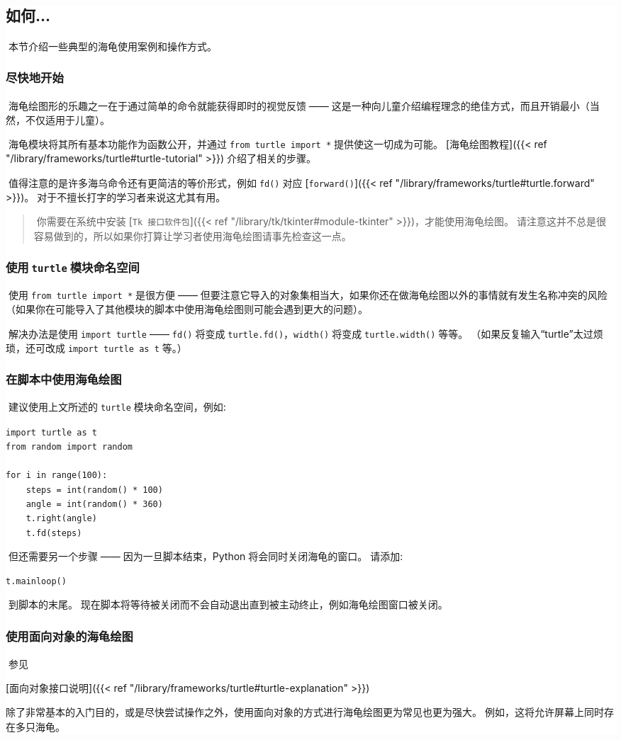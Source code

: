 
## 如何...

​	本节介绍一些典型的海龟使用案例和操作方式。

### 尽快地开始

​	海龟绘图形的乐趣之一在于通过简单的命令就能获得即时的视觉反馈 —— 这是一种向儿童介绍编程理念的绝佳方式，而且开销最小（当然，不仅适用于儿童）。

​	海龟模块将其所有基本功能作为函数公开，并通过 `from turtle import *` 提供使这一切成为可能。 [海龟绘图教程]({{< ref "/library/frameworks/turtle#turtle-tutorial" >}}) 介绍了相关的步骤。

​	值得注意的是许多海乌命令还有更简洁的等价形式，例如 `fd()` 对应 [`forward()`]({{< ref "/library/frameworks/turtle#turtle.forward" >}})。 对于不擅长打字的学习者来说这尤其有用。

> ​	你需要在系统中安装 [`Tk 接口软件包`]({{< ref "/library/tk/tkinter#module-tkinter" >}})，才能使用海龟绘图。 请注意这并不总是很容易做到的，所以如果你打算让学习者使用海龟绘图请事先检查这一点。

### 使用 `turtle` 模块命名空间

​	使用 `from turtle import *` 是很方便 —— 但要注意它导入的对象集相当大，如果你还在做海龟绘图以外的事情就有发生名称冲突的风险（如果你在可能导入了其他模块的脚本中使用海龟绘图则可能会遇到更大的问题）。

​	解决办法是使用 `import turtle` —— `fd()` 将变成 `turtle.fd()`，`width()` 将变成 `turtle.width()` 等等。 （如果反复输入“turtle”太过烦琐，还可改成 `import turtle as t` 等。）

### 在脚本中使用海龟绘图

​	建议使用上文所述的 `turtle` 模块命名空间，例如:

```
import turtle as t
from random import random

for i in range(100):
    steps = int(random() * 100)
    angle = int(random() * 360)
    t.right(angle)
    t.fd(steps)
```

​	但还需要另一个步骤 —— 因为一旦脚本结束，Python 将会同时关闭海龟的窗口。 请添加:

```
t.mainloop()
```

​	到脚本的末尾。 现在脚本将等待被关闭而不会自动退出直到被主动终止，例如海龟绘图窗口被关闭。

### 使用面向对象的海龟绘图

​	参见

 

[面向对象接口说明]({{< ref "/library/frameworks/turtle#turtle-explanation" >}})

​	除了非常基本的入门目的，或是尽快尝试操作之外，使用面向对象的方式进行海龟绘图更为常见也更为强大。 例如，这将允许屏幕上同时存在多只海龟。

